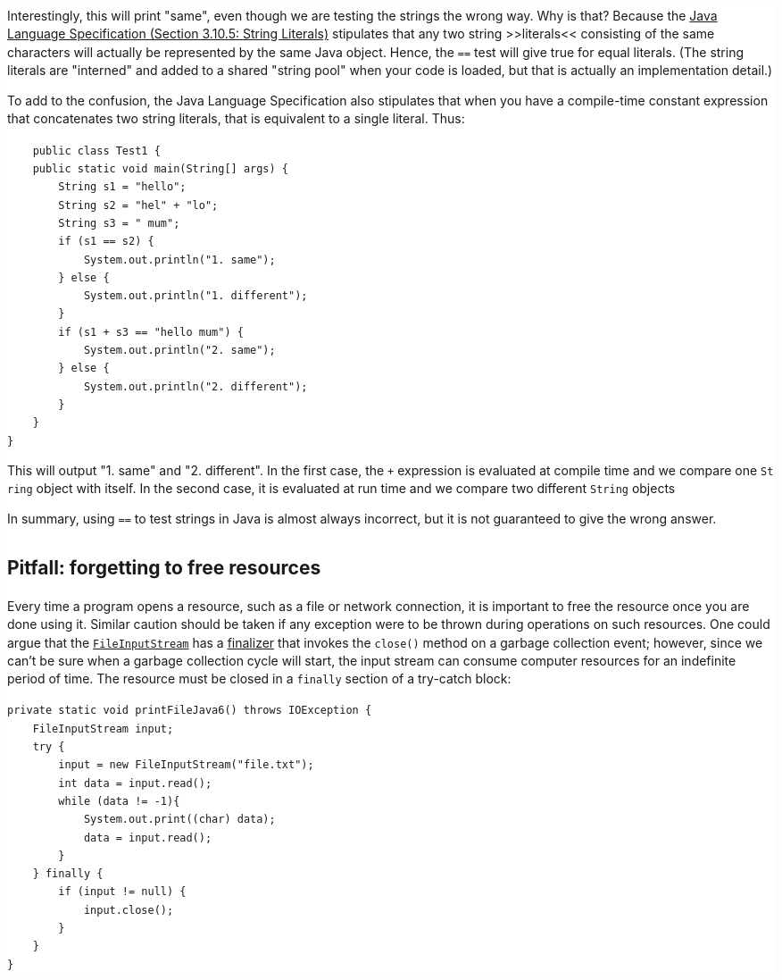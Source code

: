 Interestingly, this will print "same", even though we are testing the strings the wrong way.  Why is that?  Because the [Java Language Specification (Section 3.10.5: String Literals)][1] stipulates that any two string >>literals<< consisting of the same characters will actually be represented by the same Java object.  Hence, the `==` test will give true for equal literals.  (The string literals are "interned" and added to a shared "string pool" when your code is loaded, but that is actually an implementation detail.)

To add to the confusion, the Java Language Specification also stipulates that when you have a compile-time constant expression that concatenates two string literals, that is equivalent to a single literal.  Thus:

        public class Test1 {
        public static void main(String[] args) {
            String s1 = "hello";
            String s2 = "hel" + "lo";
            String s3 = " mum";
            if (s1 == s2) {
                System.out.println("1. same");
            } else {
                System.out.println("1. different");
            }
            if (s1 + s3 == "hello mum") {
                System.out.println("2. same");
            } else {
                System.out.println("2. different");
            }
        }
    }

This will output "1. same" and "2. different".  In the first case, the `+` expression is evaluated at compile time and we compare one `String` object with itself.  In the second case, it is evaluated at run time and we compare two different `String` objects

In summary, using `==` to test strings in Java is almost always incorrect, but it is not guaranteed to give the wrong answer.


  [1]: https://docs.oracle.com/javase/specs/jls/se8/html/jls-3.html#jls-3.10.5

## Pitfall: forgetting to free resources
Every time a program opens a resource, such as a file or network connection, it is important to free the resource once you are done using it. Similar caution should be taken if any exception were to be thrown during operations on such resources. One could argue that the [`FileInputStream`][1] has a [finalizer][2] that invokes the `close()` method on a garbage collection event; however, since we can’t be sure when a garbage collection cycle will start, the input stream can consume computer resources for an indefinite period of time. The resource must be closed in a `finally` section of a try-catch block:


    private static void printFileJava6() throws IOException {
        FileInputStream input;
        try {
            input = new FileInputStream("file.txt");
            int data = input.read();
            while (data != -1){
                System.out.print((char) data);
                data = input.read();
            }
        } finally {
            if (input != null) {
                input.close();
            }
        }
    }
 

  [1]: https://docs.oracle.com/javase/8/docs/api/java/io/FileInputStream.html
  [2]: https://en.wikipedia.org/wiki/Finalizer
[syscall]: https://en.wikipedia.org/wiki/System_call
[JNI]: https://en.wikipedia.org/wiki/Java_Native_Interface
[classloader leak]: https://zeroturnaround.com/rebellabs/rjc201/
  [1]: http://stackoverflow.com/questions/7911776
  [2]: http://stackoverflow.com/a/12033710/139985
  [3]: https://www.wikiod.com/java/java-memory-model